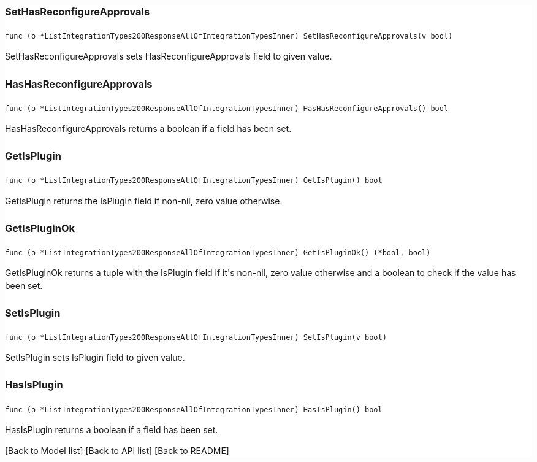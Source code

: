 ### SetHasReconfigureApprovals

`func (o *ListIntegrationTypes200ResponseAllOfIntegrationTypesInner) SetHasReconfigureApprovals(v bool)`

SetHasReconfigureApprovals sets HasReconfigureApprovals field to given value.

### HasHasReconfigureApprovals

`func (o *ListIntegrationTypes200ResponseAllOfIntegrationTypesInner) HasHasReconfigureApprovals() bool`

HasHasReconfigureApprovals returns a boolean if a field has been set.

### GetIsPlugin

`func (o *ListIntegrationTypes200ResponseAllOfIntegrationTypesInner) GetIsPlugin() bool`

GetIsPlugin returns the IsPlugin field if non-nil, zero value otherwise.

### GetIsPluginOk

`func (o *ListIntegrationTypes200ResponseAllOfIntegrationTypesInner) GetIsPluginOk() (*bool, bool)`

GetIsPluginOk returns a tuple with the IsPlugin field if it's non-nil, zero value otherwise
and a boolean to check if the value has been set.

### SetIsPlugin

`func (o *ListIntegrationTypes200ResponseAllOfIntegrationTypesInner) SetIsPlugin(v bool)`

SetIsPlugin sets IsPlugin field to given value.

### HasIsPlugin

`func (o *ListIntegrationTypes200ResponseAllOfIntegrationTypesInner) HasIsPlugin() bool`

HasIsPlugin returns a boolean if a field has been set.


[[Back to Model list]](../README.md#documentation-for-models) [[Back to API list]](../README.md#documentation-for-api-endpoints) [[Back to README]](../README.md)


